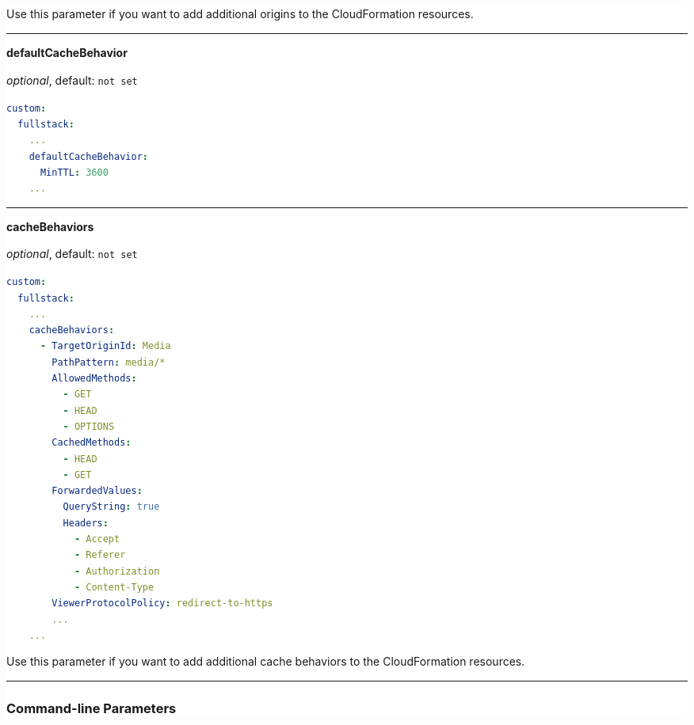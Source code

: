 ```yaml
```

Use this parameter if you want to add additional origins to the CloudFormation resources.

---

**defaultCacheBehavior**

_optional_, default: `not set`

```yaml
custom:
  fullstack:
    ...
    defaultCacheBehavior:
      MinTTL: 3600
    ...
```

---

**cacheBehaviors**

_optional_, default: `not set`

```yaml
custom:
  fullstack:
    ...
    cacheBehaviors:
      - TargetOriginId: Media
        PathPattern: media/*
        AllowedMethods:
          - GET
          - HEAD
          - OPTIONS
        CachedMethods:
          - HEAD
          - GET
        ForwardedValues:
          QueryString: true
          Headers:
            - Accept
            - Referer
            - Authorization
            - Content-Type
        ViewerProtocolPolicy: redirect-to-https
        ...
    ...
```

Use this parameter if you want to add additional cache behaviors to the CloudFormation resources.

---

### Command-line Parameters
